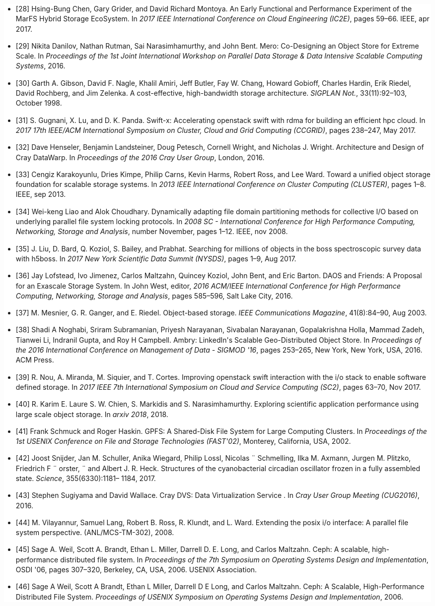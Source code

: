 - [28] Hsing-Bung Chen, Gary Grider, and David Richard Montoya. An Early Functional and Performance Experiment of the MarFS Hybrid Storage EcoSystem. In *2017 IEEE International Conference on Cloud Engineering (IC2E)*, pages 59–66. IEEE, apr 2017.
- [29] Nikita Danilov, Nathan Rutman, Sai Narasimhamurthy, and John Bent. Mero: Co-Designing an Object Store for Extreme Scale. In *Proceedings of the 1st Joint International Workshop on Parallel Data Storage & Data Intensive Scalable Computing Systems*, 2016.
- [30] Garth A. Gibson, David F. Nagle, Khalil Amiri, Jeff Butler, Fay W. Chang, Howard Gobioff, Charles Hardin, Erik Riedel, David Rochberg, and Jim Zelenka. A cost-effective, high-bandwidth storage architecture. *SIGPLAN Not.*, 33(11):92–103, October 1998.
- [31] S. Gugnani, X. Lu, and D. K. Panda. Swift-x: Accelerating openstack swift with rdma for building an efficient hpc cloud. In *2017 17th IEEE/ACM International Symposium on Cluster, Cloud and Grid Computing (CCGRID)*, pages 238–247, May 2017.
- [32] Dave Henseler, Benjamin Landsteiner, Doug Petesch, Cornell Wright, and Nicholas J. Wright. Architecture and Design of Cray DataWarp. In *Proceedings of the 2016 Cray User Group*, London, 2016.
- [33] Cengiz Karakoyunlu, Dries Kimpe, Philip Carns, Kevin Harms, Robert Ross, and Lee Ward. Toward a unified object storage foundation for scalable storage systems. In *2013 IEEE International Conference on Cluster Computing (CLUSTER)*, pages 1–8. IEEE, sep 2013.
- [34] Wei-keng Liao and Alok Choudhary. Dynamically adapting file domain partitioning methods for collective I/O based on underlying parallel file system locking protocols. In *2008 SC - International Conference for High Performance Computing, Networking, Storage and Analysis*, number November, pages 1–12. IEEE, nov 2008.
- [35] J. Liu, D. Bard, Q. Koziol, S. Bailey, and Prabhat. Searching for millions of objects in the boss spectroscopic survey data with h5boss. In *2017 New York Scientific Data Summit (NYSDS)*, pages 1–9, Aug 2017.
- [36] Jay Lofstead, Ivo Jimenez, Carlos Maltzahn, Quincey Koziol, John Bent, and Eric Barton. DAOS and Friends: A Proposal for an Exascale Storage System. In John West, editor, *2016 ACM/IEEE International Conference for High Performance Computing, Networking, Storage and Analysis*, pages 585–596, Salt Lake City, 2016.
- [37] M. Mesnier, G. R. Ganger, and E. Riedel. Object-based storage. *IEEE Communications Magazine*, 41(8):84–90, Aug 2003.
- [38] Shadi A Noghabi, Sriram Subramanian, Priyesh Narayanan, Sivabalan Narayanan, Gopalakrishna Holla, Mammad Zadeh, Tianwei Li, Indranil Gupta, and Roy H Campbell. Ambry: LinkedIn's Scalable Geo-Distributed Object Store. In *Proceedings of the 2016 International Conference on Management of Data - SIGMOD '16*, pages 253–265, New York, New York, USA, 2016. ACM Press.
- [39] R. Nou, A. Miranda, M. Siquier, and T. Cortes. Improving openstack swift interaction with the i/o stack to enable software defined storage. In *2017 IEEE 7th International Symposium on Cloud and Service Computing (SC2)*, pages 63–70, Nov 2017.
- [40] R. Karim E. Laure S. W. Chien, S. Markidis and S. Narasimhamurthy. Exploring scientific application performance using large scale object storage. In *arxiv 2018*, 2018.

- [41] Frank Schmuck and Roger Haskin. GPFS: A Shared-Disk File System for Large Computing Clusters. In *Proceedings of the 1st USENIX Conference on File and Storage Technologies (FAST'02)*, Monterey, California, USA, 2002.
- [42] Joost Snijder, Jan M. Schuller, Anika Wiegard, Philip Lossl, Nicolas ¨ Schmelling, Ilka M. Axmann, Jurgen M. Plitzko, Friedrich F ¨ orster, ¨ and Albert J. R. Heck. Structures of the cyanobacterial circadian oscillator frozen in a fully assembled state. *Science*, 355(6330):1181– 1184, 2017.
- [43] Stephen Sugiyama and David Wallace. Cray DVS: Data Virtualization Service . In *Cray User Group Meeting (CUG2016)*, 2016.
- [44] M. Vilayannur, Samuel Lang, Robert B. Ross, R. Klundt, and L. Ward. Extending the posix i/o interface: A parallel file system perspective. (ANL/MCS-TM-302), 2008.
- [45] Sage A. Weil, Scott A. Brandt, Ethan L. Miller, Darrell D. E. Long, and Carlos Maltzahn. Ceph: A scalable, high-performance distributed file system. In *Proceedings of the 7th Symposium on Operating Systems Design and Implementation*, OSDI '06, pages 307–320, Berkeley, CA, USA, 2006. USENIX Association.
- [46] Sage A Weil, Scott A Brandt, Ethan L Miller, Darrell D E Long, and Carlos Maltzahn. Ceph: A Scalable, High-Performance Distributed File System. *Proceedings of USENIX Symposium on Operating Systems Design and Implementation*, 2006.

